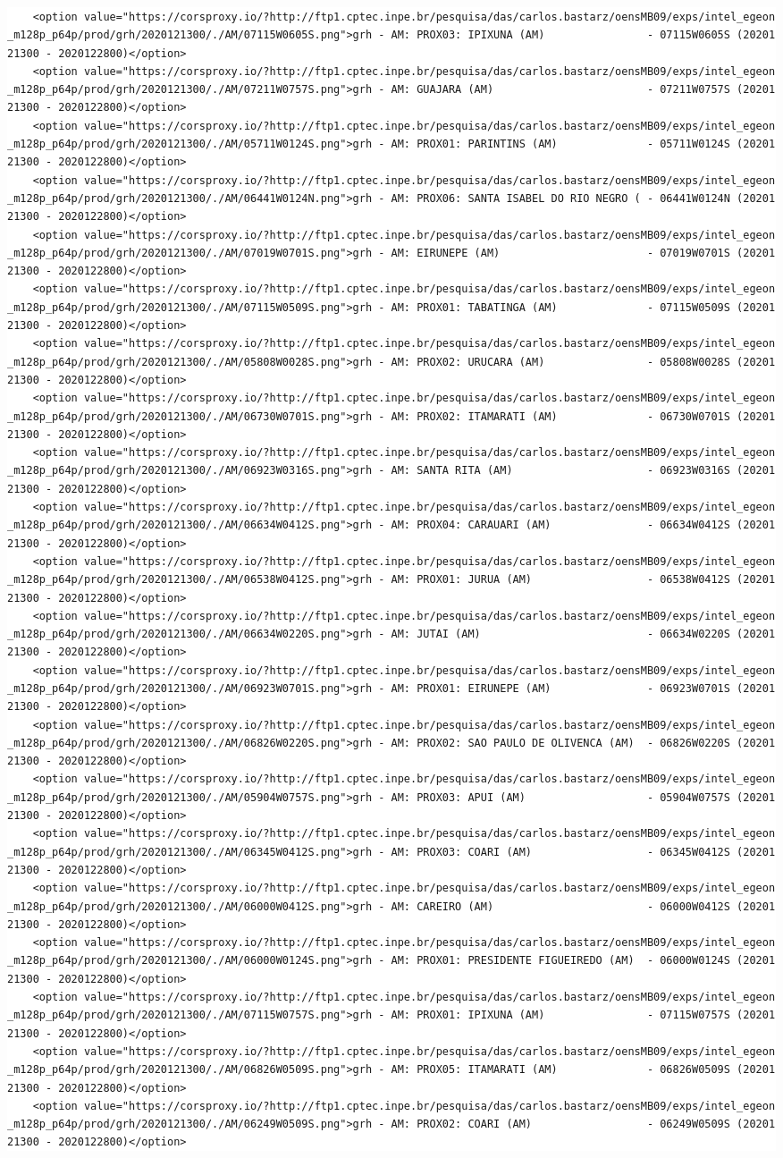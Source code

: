         <option value="https://corsproxy.io/?http://ftp1.cptec.inpe.br/pesquisa/das/carlos.bastarz/oensMB09/exps/intel_egeon_m128p_p64p/prod/grh/2020121300/./AM/07115W0605S.png">grh - AM: PROX03: IPIXUNA (AM)                - 07115W0605S (2020121300 - 2020122800)</option>
        <option value="https://corsproxy.io/?http://ftp1.cptec.inpe.br/pesquisa/das/carlos.bastarz/oensMB09/exps/intel_egeon_m128p_p64p/prod/grh/2020121300/./AM/07211W0757S.png">grh - AM: GUAJARA (AM)                        - 07211W0757S (2020121300 - 2020122800)</option>
        <option value="https://corsproxy.io/?http://ftp1.cptec.inpe.br/pesquisa/das/carlos.bastarz/oensMB09/exps/intel_egeon_m128p_p64p/prod/grh/2020121300/./AM/05711W0124S.png">grh - AM: PROX01: PARINTINS (AM)              - 05711W0124S (2020121300 - 2020122800)</option>
        <option value="https://corsproxy.io/?http://ftp1.cptec.inpe.br/pesquisa/das/carlos.bastarz/oensMB09/exps/intel_egeon_m128p_p64p/prod/grh/2020121300/./AM/06441W0124N.png">grh - AM: PROX06: SANTA ISABEL DO RIO NEGRO ( - 06441W0124N (2020121300 - 2020122800)</option>
        <option value="https://corsproxy.io/?http://ftp1.cptec.inpe.br/pesquisa/das/carlos.bastarz/oensMB09/exps/intel_egeon_m128p_p64p/prod/grh/2020121300/./AM/07019W0701S.png">grh - AM: EIRUNEPE (AM)                       - 07019W0701S (2020121300 - 2020122800)</option>
        <option value="https://corsproxy.io/?http://ftp1.cptec.inpe.br/pesquisa/das/carlos.bastarz/oensMB09/exps/intel_egeon_m128p_p64p/prod/grh/2020121300/./AM/07115W0509S.png">grh - AM: PROX01: TABATINGA (AM)              - 07115W0509S (2020121300 - 2020122800)</option>
        <option value="https://corsproxy.io/?http://ftp1.cptec.inpe.br/pesquisa/das/carlos.bastarz/oensMB09/exps/intel_egeon_m128p_p64p/prod/grh/2020121300/./AM/05808W0028S.png">grh - AM: PROX02: URUCARA (AM)                - 05808W0028S (2020121300 - 2020122800)</option>
        <option value="https://corsproxy.io/?http://ftp1.cptec.inpe.br/pesquisa/das/carlos.bastarz/oensMB09/exps/intel_egeon_m128p_p64p/prod/grh/2020121300/./AM/06730W0701S.png">grh - AM: PROX02: ITAMARATI (AM)              - 06730W0701S (2020121300 - 2020122800)</option>
        <option value="https://corsproxy.io/?http://ftp1.cptec.inpe.br/pesquisa/das/carlos.bastarz/oensMB09/exps/intel_egeon_m128p_p64p/prod/grh/2020121300/./AM/06923W0316S.png">grh - AM: SANTA RITA (AM)                     - 06923W0316S (2020121300 - 2020122800)</option>
        <option value="https://corsproxy.io/?http://ftp1.cptec.inpe.br/pesquisa/das/carlos.bastarz/oensMB09/exps/intel_egeon_m128p_p64p/prod/grh/2020121300/./AM/06634W0412S.png">grh - AM: PROX04: CARAUARI (AM)               - 06634W0412S (2020121300 - 2020122800)</option>
        <option value="https://corsproxy.io/?http://ftp1.cptec.inpe.br/pesquisa/das/carlos.bastarz/oensMB09/exps/intel_egeon_m128p_p64p/prod/grh/2020121300/./AM/06538W0412S.png">grh - AM: PROX01: JURUA (AM)                  - 06538W0412S (2020121300 - 2020122800)</option>
        <option value="https://corsproxy.io/?http://ftp1.cptec.inpe.br/pesquisa/das/carlos.bastarz/oensMB09/exps/intel_egeon_m128p_p64p/prod/grh/2020121300/./AM/06634W0220S.png">grh - AM: JUTAI (AM)                          - 06634W0220S (2020121300 - 2020122800)</option>
        <option value="https://corsproxy.io/?http://ftp1.cptec.inpe.br/pesquisa/das/carlos.bastarz/oensMB09/exps/intel_egeon_m128p_p64p/prod/grh/2020121300/./AM/06923W0701S.png">grh - AM: PROX01: EIRUNEPE (AM)               - 06923W0701S (2020121300 - 2020122800)</option>
        <option value="https://corsproxy.io/?http://ftp1.cptec.inpe.br/pesquisa/das/carlos.bastarz/oensMB09/exps/intel_egeon_m128p_p64p/prod/grh/2020121300/./AM/06826W0220S.png">grh - AM: PROX02: SAO PAULO DE OLIVENCA (AM)  - 06826W0220S (2020121300 - 2020122800)</option>
        <option value="https://corsproxy.io/?http://ftp1.cptec.inpe.br/pesquisa/das/carlos.bastarz/oensMB09/exps/intel_egeon_m128p_p64p/prod/grh/2020121300/./AM/05904W0757S.png">grh - AM: PROX03: APUI (AM)                   - 05904W0757S (2020121300 - 2020122800)</option>
        <option value="https://corsproxy.io/?http://ftp1.cptec.inpe.br/pesquisa/das/carlos.bastarz/oensMB09/exps/intel_egeon_m128p_p64p/prod/grh/2020121300/./AM/06345W0412S.png">grh - AM: PROX03: COARI (AM)                  - 06345W0412S (2020121300 - 2020122800)</option>
        <option value="https://corsproxy.io/?http://ftp1.cptec.inpe.br/pesquisa/das/carlos.bastarz/oensMB09/exps/intel_egeon_m128p_p64p/prod/grh/2020121300/./AM/06000W0412S.png">grh - AM: CAREIRO (AM)                        - 06000W0412S (2020121300 - 2020122800)</option>
        <option value="https://corsproxy.io/?http://ftp1.cptec.inpe.br/pesquisa/das/carlos.bastarz/oensMB09/exps/intel_egeon_m128p_p64p/prod/grh/2020121300/./AM/06000W0124S.png">grh - AM: PROX01: PRESIDENTE FIGUEIREDO (AM)  - 06000W0124S (2020121300 - 2020122800)</option>
        <option value="https://corsproxy.io/?http://ftp1.cptec.inpe.br/pesquisa/das/carlos.bastarz/oensMB09/exps/intel_egeon_m128p_p64p/prod/grh/2020121300/./AM/07115W0757S.png">grh - AM: PROX01: IPIXUNA (AM)                - 07115W0757S (2020121300 - 2020122800)</option>
        <option value="https://corsproxy.io/?http://ftp1.cptec.inpe.br/pesquisa/das/carlos.bastarz/oensMB09/exps/intel_egeon_m128p_p64p/prod/grh/2020121300/./AM/06826W0509S.png">grh - AM: PROX05: ITAMARATI (AM)              - 06826W0509S (2020121300 - 2020122800)</option>
        <option value="https://corsproxy.io/?http://ftp1.cptec.inpe.br/pesquisa/das/carlos.bastarz/oensMB09/exps/intel_egeon_m128p_p64p/prod/grh/2020121300/./AM/06249W0509S.png">grh - AM: PROX02: COARI (AM)                  - 06249W0509S (2020121300 - 2020122800)</option>